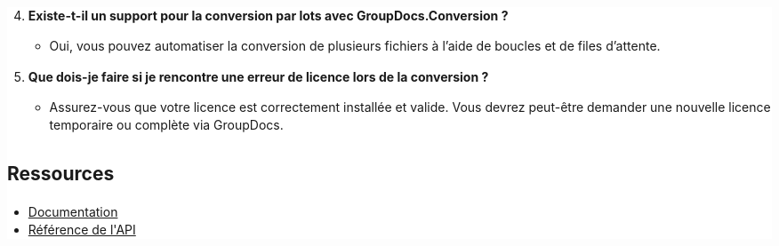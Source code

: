 4. **Existe-t-il un support pour la conversion par lots avec GroupDocs.Conversion ?**
   - Oui, vous pouvez automatiser la conversion de plusieurs fichiers à l’aide de boucles et de files d’attente.

5. **Que dois-je faire si je rencontre une erreur de licence lors de la conversion ?**
   - Assurez-vous que votre licence est correctement installée et valide. Vous devrez peut-être demander une nouvelle licence temporaire ou complète via GroupDocs.

## Ressources
- [Documentation](https://docs.groupdocs.com/conversion/net/)
- [Référence de l'API](https://apireference.groupdocs.com/conversion/net)